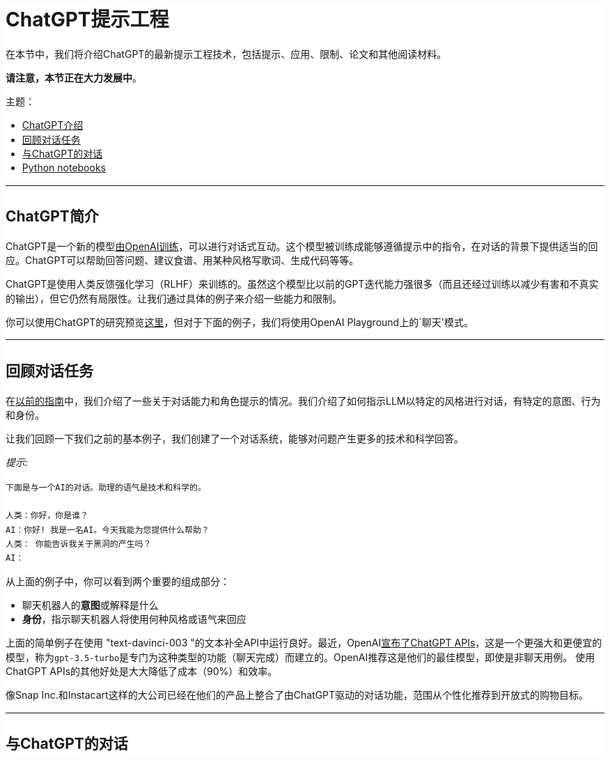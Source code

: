 # ChatGPT提示工程

在本节中，我们将介绍ChatGPT的最新提示工程技术，包括提示、应用、限制、论文和其他阅读材料。

**请注意，本节正在大力发展中**。

主题：
- [ChatGPT介绍](#chatgpt简介)
- [回顾对话任务](#回顾对话任务)
- [与ChatGPT的对话](#与chatgpt的对话)
- [Python notebooks](#python-notebooks)

---
## ChatGPT简介

ChatGPT是一个新的模型[由OpenAI训练](https://openai.com/blog/chatgpt)，可以进行对话式互动。这个模型被训练成能够遵循提示中的指令，在对话的背景下提供适当的回应。ChatGPT可以帮助回答问题、建议食谱、用某种风格写歌词、生成代码等等。

ChatGPT是使用人类反馈强化学习（RLHF）来训练的。虽然这个模型比以前的GPT迭代能力强很多（而且还经过训练以减少有害和不真实的输出），但它仍然有局限性。让我们通过具体的例子来介绍一些能力和限制。

你可以使用ChatGPT的研究预览[这里](https://chat.openai.com)，但对于下面的例子，我们将使用OpenAI Playground上的`聊天'模式。

---
## 回顾对话任务

在[以前的指南](prompts-basic-usage.md#对话)中，我们介绍了一些关于对话能力和角色提示的情况。我们介绍了如何指示LLM以特定的风格进行对话，有特定的意图、行为和身份。

让我们回顾一下我们之前的基本例子，我们创建了一个对话系统，能够对问题产生更多的技术和科学回答。

*提示:*
```
下面是与一个AI的对话。助理的语气是技术和科学的。

人类：你好，你是谁？
AI：你好! 我是一名AI。今天我能为您提供什么帮助？
人类： 你能告诉我关于黑洞的产生吗？
AI：
```

从上面的例子中，你可以看到两个重要的组成部分：
- 聊天机器人的**意图**或解释是什么
- **身份**，指示聊天机器人将使用何种风格或语气来回应

上面的简单例子在使用 "text-davinci-003 "的文本补全API中运行良好。最近，OpenAI[宣布了ChatGPT APIs](https://openai.com/blog/introducing-chatgpt-and-whisper-apis)，这是一个更强大和更便宜的模型，称为`gpt-3.5-turbo`是专门为这种类型的功能（聊天完成）而建立的。OpenAI推荐这是他们的最佳模型，即使是非聊天用例。 使用ChatGPT APIs的其他好处是大大降低了成本（90%）和效率。

像Snap Inc.和Instacart这样的大公司已经在他们的产品上整合了由ChatGPT驱动的对话功能，范围从个性化推荐到开放式的购物目标。

---
## 与ChatGPT的对话
